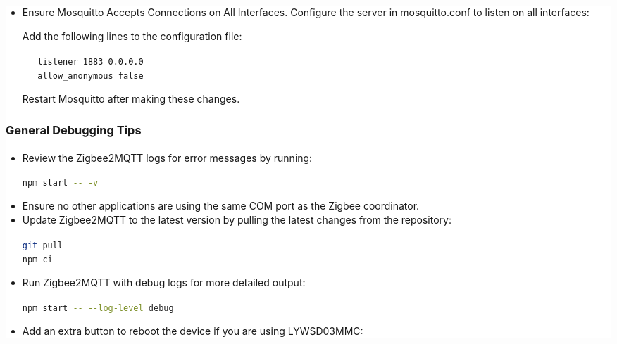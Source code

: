    - Ensure Mosquitto Accepts Connections on All Interfaces. Configure the server in mosquitto.conf to listen on all interfaces:
       
     Add the following lines to the configuration file:
     ```bash
        listener 1883 0.0.0.0  
        allow_anonymous false  
     ```
     Restart Mosquitto after making these changes.

### General Debugging Tips
- Review the Zigbee2MQTT logs for error messages by running:
  ```bash
  npm start -- -v
  ```
- Ensure no other applications are using the same COM port as the Zigbee coordinator.
- Update Zigbee2MQTT to the latest version by pulling the latest changes from the repository:
  ```bash
  git pull
  npm ci
  ```
- Run Zigbee2MQTT with debug logs for more detailed output:
  ```bash
  npm start -- --log-level debug
  ```
- Add an extra button to reboot the device if you are using LYWSD03MMC:
